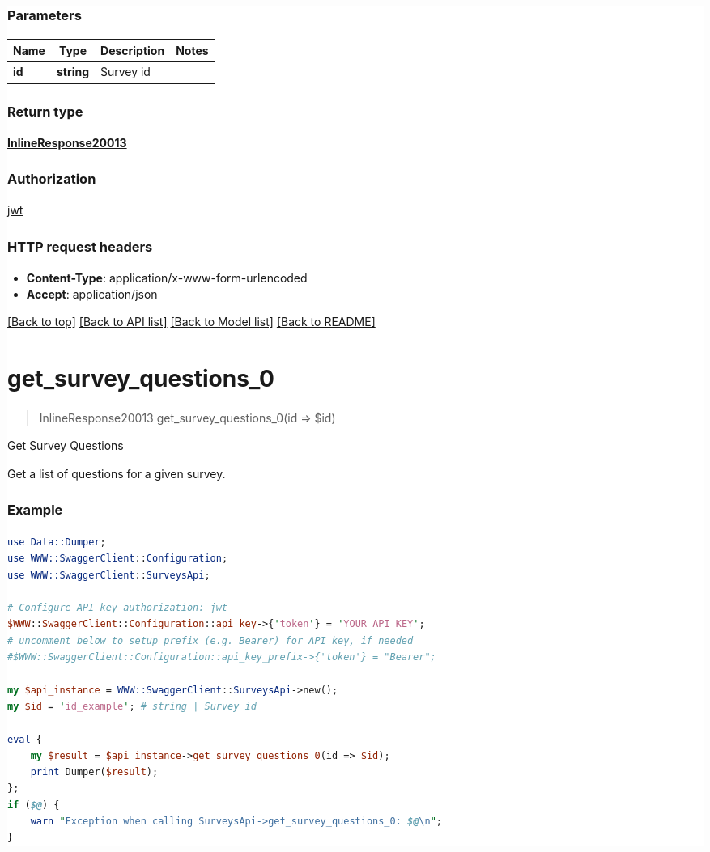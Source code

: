 ### Parameters

Name | Type | Description  | Notes
------------- | ------------- | ------------- | -------------
 **id** | **string**| Survey id | 

### Return type

[**InlineResponse20013**](InlineResponse20013.md)

### Authorization

[jwt](../README.md#jwt)

### HTTP request headers

 - **Content-Type**: application/x-www-form-urlencoded
 - **Accept**: application/json

[[Back to top]](#) [[Back to API list]](../README.md#documentation-for-api-endpoints) [[Back to Model list]](../README.md#documentation-for-models) [[Back to README]](../README.md)

# **get_survey_questions_0**
> InlineResponse20013 get_survey_questions_0(id => $id)

Get Survey Questions

Get a list of questions for a given survey.

### Example 
```perl
use Data::Dumper;
use WWW::SwaggerClient::Configuration;
use WWW::SwaggerClient::SurveysApi;

# Configure API key authorization: jwt
$WWW::SwaggerClient::Configuration::api_key->{'token'} = 'YOUR_API_KEY';
# uncomment below to setup prefix (e.g. Bearer) for API key, if needed
#$WWW::SwaggerClient::Configuration::api_key_prefix->{'token'} = "Bearer";

my $api_instance = WWW::SwaggerClient::SurveysApi->new();
my $id = 'id_example'; # string | Survey id

eval { 
    my $result = $api_instance->get_survey_questions_0(id => $id);
    print Dumper($result);
};
if ($@) {
    warn "Exception when calling SurveysApi->get_survey_questions_0: $@\n";
}
```

